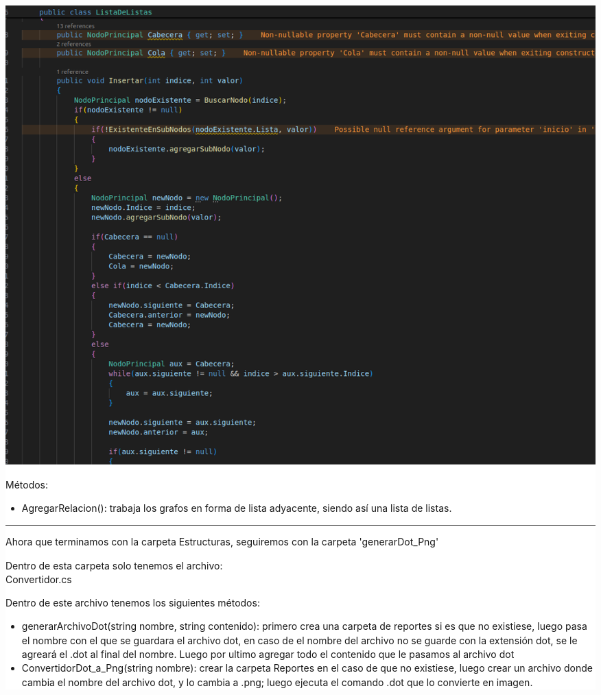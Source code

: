 ![Imagen](ImagenesTecnico/image_copy_8.png)

Métodos:
- AgregarRelacion(): trabaja los grafos en forma de lista adyacente, siendo así una lista de listas.

***
Ahora que terminamos con la carpeta Estructuras, seguiremos con la carpeta 'generarDot_Png'

Dentro de esta carpeta solo tenemos el archivo:  
Convertidor.cs

Dentro de este archivo tenemos los siguientes métodos: 
- generarArchivoDot(string nombre, string contenido): primero crea una carpeta de reportes si es que no existiese, luego pasa el nombre con el que se guardara el archivo dot, en caso de el nombre del archivo no se guarde con la extensión dot, se le agreará el .dot al final del nombre. Luego por ultimo agregar todo el contenido que le pasamos al archivo dot
- ConvertidorDot_a_Png(string nombre): crear la carpeta Reportes en el caso de que no existiese, luego crear un archivo donde cambia el nombre del archivo dot, y lo cambia a .png; luego ejecuta el comando .dot que lo convierte en imagen.
